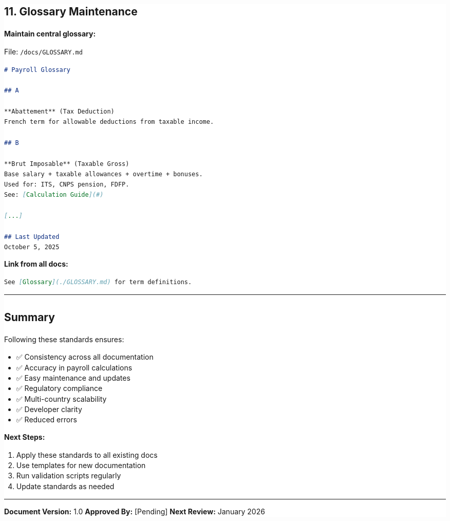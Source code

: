 
## 11. Glossary Maintenance

**Maintain central glossary:**

File: `/docs/GLOSSARY.md`

```markdown
# Payroll Glossary

## A

**Abattement** (Tax Deduction)
French term for allowable deductions from taxable income.

## B

**Brut Imposable** (Taxable Gross)
Base salary + taxable allowances + overtime + bonuses.
Used for: ITS, CNPS pension, FDFP.
See: [Calculation Guide](#)

[...]

## Last Updated
October 5, 2025
```

**Link from all docs:**
```markdown
See [Glossary](./GLOSSARY.md) for term definitions.
```

---

## Summary

Following these standards ensures:
- ✅ Consistency across all documentation
- ✅ Accuracy in payroll calculations
- ✅ Easy maintenance and updates
- ✅ Regulatory compliance
- ✅ Multi-country scalability
- ✅ Developer clarity
- ✅ Reduced errors

**Next Steps:**
1. Apply these standards to all existing docs
2. Use templates for new documentation
3. Run validation scripts regularly
4. Update standards as needed

---

**Document Version:** 1.0
**Approved By:** [Pending]
**Next Review:** January 2026
